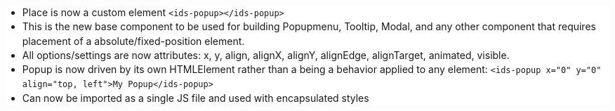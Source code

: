 - Place is now a custom element `<ids-popup></ids-popup>`
- This is the new base component to be used for building Popupmenu, Tooltip, Modal, and any other component that requires placement of a absolute/fixed-position element.
- All options/settings are now attributes: x, y, align, alignX, alignY, alignEdge, alignTarget, animated, visible.
- Popup is now driven by its own HTMLElement rather than a being a behavior applied to any element: `<ids-popup x="0" y="0" align="top, left">My Popup</ids-popup>`
- Can now be imported as a single JS file and used with encapsulated styles
